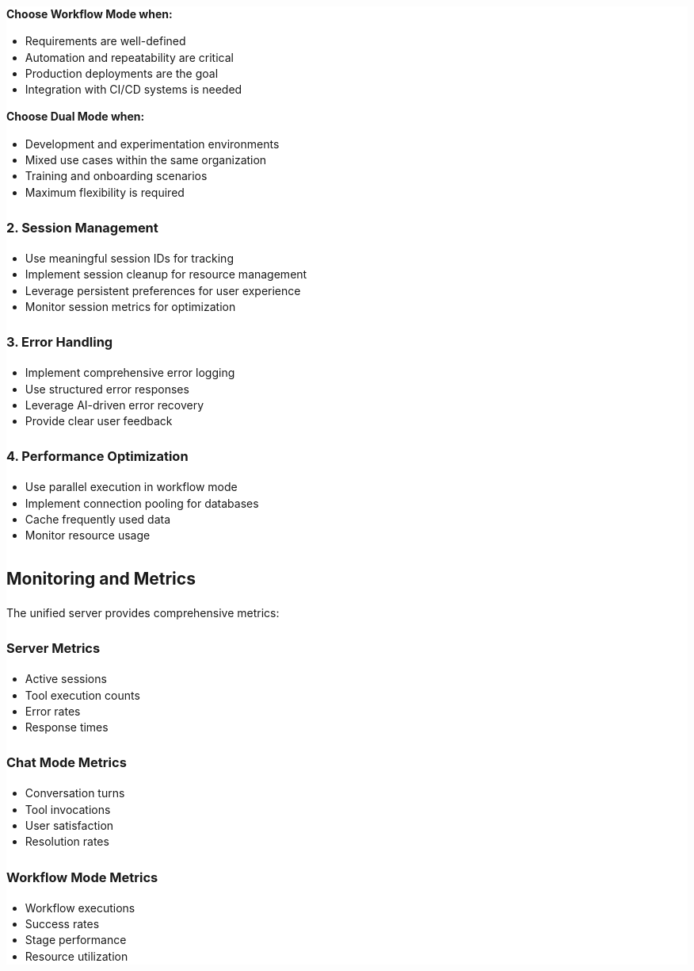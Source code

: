 **Choose Workflow Mode when:**
- Requirements are well-defined
- Automation and repeatability are critical
- Production deployments are the goal
- Integration with CI/CD systems is needed

**Choose Dual Mode when:**
- Development and experimentation environments
- Mixed use cases within the same organization
- Training and onboarding scenarios
- Maximum flexibility is required

### 2. Session Management

- Use meaningful session IDs for tracking
- Implement session cleanup for resource management
- Leverage persistent preferences for user experience
- Monitor session metrics for optimization

### 3. Error Handling

- Implement comprehensive error logging
- Use structured error responses
- Leverage AI-driven error recovery
- Provide clear user feedback

### 4. Performance Optimization

- Use parallel execution in workflow mode
- Implement connection pooling for databases
- Cache frequently used data
- Monitor resource usage

## Monitoring and Metrics

The unified server provides comprehensive metrics:

### Server Metrics
- Active sessions
- Tool execution counts
- Error rates
- Response times

### Chat Mode Metrics
- Conversation turns
- Tool invocations
- User satisfaction
- Resolution rates

### Workflow Mode Metrics
- Workflow executions
- Success rates
- Stage performance
- Resource utilization
